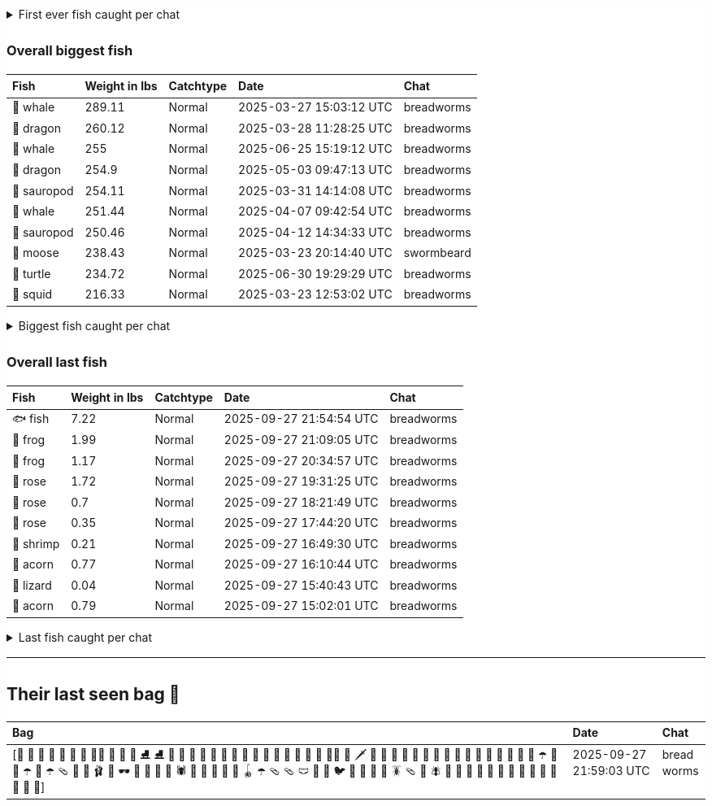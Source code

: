 <details><summary>First ever fish caught per chat</summary></details>

### Overall biggest fish
| Fish        | Weight in lbs | Catchtype | Date                    | Chat       |
|:------------|:--------------|:----------|:------------------------|:-----------|
| 🐳 whale    | 289.11        | Normal    | 2025-03-27 15:03:12 UTC | breadworms |
| 🐉 dragon   | 260.12        | Normal    | 2025-03-28 11:28:25 UTC | breadworms |
| 🐳 whale    | 255           | Normal    | 2025-06-25 15:19:12 UTC | breadworms |
| 🐉 dragon   | 254.9         | Normal    | 2025-05-03 09:47:13 UTC | breadworms |
| 🦕 sauropod | 254.11        | Normal    | 2025-03-31 14:14:08 UTC | breadworms |
| 🐳 whale    | 251.44        | Normal    | 2025-04-07 09:42:54 UTC | breadworms |
| 🦕 sauropod | 250.46        | Normal    | 2025-04-12 14:34:33 UTC | breadworms |
| 🫎 moose    | 238.43        | Normal    | 2025-03-23 20:14:40 UTC | swormbeard |
| 🐢 turtle   | 234.72        | Normal    | 2025-06-30 19:29:29 UTC | breadworms |
| 🦑 squid    | 216.33        | Normal    | 2025-03-23 12:53:02 UTC | breadworms |

<details><summary>Biggest fish caught per chat</summary></details>

### Overall last fish
| Fish      | Weight in lbs | Catchtype | Date                    | Chat       |
|:----------|:--------------|:----------|:------------------------|:-----------|
| 🐟 fish   | 7.22          | Normal    | 2025-09-27 21:54:54 UTC | breadworms |
| 🐸 frog   | 1.99          | Normal    | 2025-09-27 21:09:05 UTC | breadworms |
| 🐸 frog   | 1.17          | Normal    | 2025-09-27 20:34:57 UTC | breadworms |
| 🌹 rose   | 1.72          | Normal    | 2025-09-27 19:31:25 UTC | breadworms |
| 🌹 rose   | 0.7           | Normal    | 2025-09-27 18:21:49 UTC | breadworms |
| 🌹 rose   | 0.35          | Normal    | 2025-09-27 17:44:20 UTC | breadworms |
| 🦐 shrimp | 0.21          | Normal    | 2025-09-27 16:49:30 UTC | breadworms |
| 🌰 acorn  | 0.77          | Normal    | 2025-09-27 16:10:44 UTC | breadworms |
| 🦎 lizard | 0.04          | Normal    | 2025-09-27 15:40:43 UTC | breadworms |
| 🌰 acorn  | 0.79          | Normal    | 2025-09-27 15:02:01 UTC | breadworms |

<details><summary>Last fish caught per chat</summary></details>

---------------

## Their last seen bag 🎒
| Bag                                                                                                                                                                                                                                                                                               | Date                    | Chat       |
|:--------------------------------------------------------------------------------------------------------------------------------------------------------------------------------------------------------------------------------------------------------------------------------------------------|:------------------------|:-----------|
| [🥪 🥫 🧦 📑 🎱 🎱 🦑 🍄‍🟫 🫎 🍬 🥫 ⛸️ ⛸️ 👡 🍃 👡 👡 👡 🦑 🦑 🦑 🦑 🦑 🦑 🦑 🦑 🍬 🫎 🐻‍❄️ 🥫 🗡️ 🦑 🦑 🦑 🧦 🧦 🦑 🦑 🍬 🥫 🥪 🦑 🦑 🦑 🦑 🧦 🧦 ☂️ 🍬 🦑 ☂️ 🦑 ☂️ 🩴 🧃 🦆 🩰 👑 🕶️ 🧃 🦇 🐌 🌻 🕷️ 🐛 🐜 🦑 🦑 🦑 🪀 ☂️ 🩴 🩴 🩲 🦑 👒 🐦 🪻 🦑 🦑 🧋 🪳 🩴 🧴 🪰 🦟 🦋 🦋 🐞 🫙 🧵 🪺 🌹 🌹 🌹 🍬 🌹 🌹 🌹] | 2025-09-27 21:59:03 UTC | breadworms |
